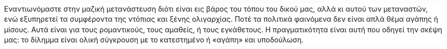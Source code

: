 Εναντιωνόμαστε στην μαζική μετανάστευση διότι είναι εις βάρος του τόπου
του δικού μας, αλλά κι αυτού των μεταναστών, ενώ εξυπηρετεί τα
συμφέροντα της ντόπιας και ξένης ολιγαρχίας.  Ποτέ τα πολιτικά φαινόμενα
δεν είναι απλά θέμα αγάπης ή μίσους.  Αυτά είναι για τους ρομαντικούς,
τους αμαθείς, ή τους εγκάθετους.  Η πραγματικότητα είναι αυτή που οδηγεί
την σκέψη μας: το δίλημμα είναι ολική σύγκρουση με το κατεστημένο ή
«αγάπη» και υποδούλωση.
